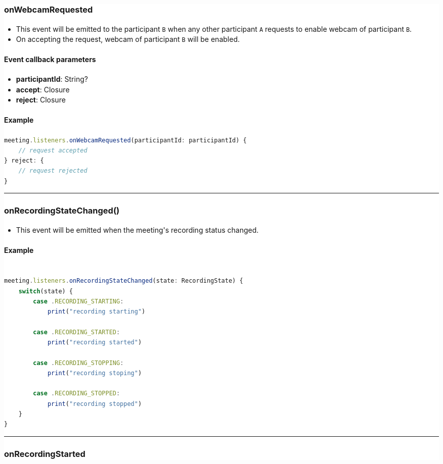 ### onWebcamRequested

- This event will be emitted to the participant `B` when any other participant `A` requests to enable webcam of participant `B`.
- On accepting the request, webcam of participant `B` will be enabled.

#### Event callback parameters

- **participantId**: String?
- **accept**: Closure
- **reject**: Closure

#### Example

```js
meeting.listeners.onWebcamRequested(participantId: participantId) {
    // request accepted 
} reject: {
    // request rejected
}
```

---

### onRecordingStateChanged()

- This event will be emitted when the meeting's recording status changed.

#### Example

```js

meeting.listeners.onRecordingStateChanged(state: RecordingState) {
    switch(state) {
        case .RECORDING_STARTING:
            print("recording starting")
        
        case .RECORDING_STARTED:
            print("recording started")
            
        case .RECORDING_STOPPING:
            print("recording stoping")
    
        case .RECORDING_STOPPED:
            print("recording stopped")
    }
}

```

---

### onRecordingStarted
